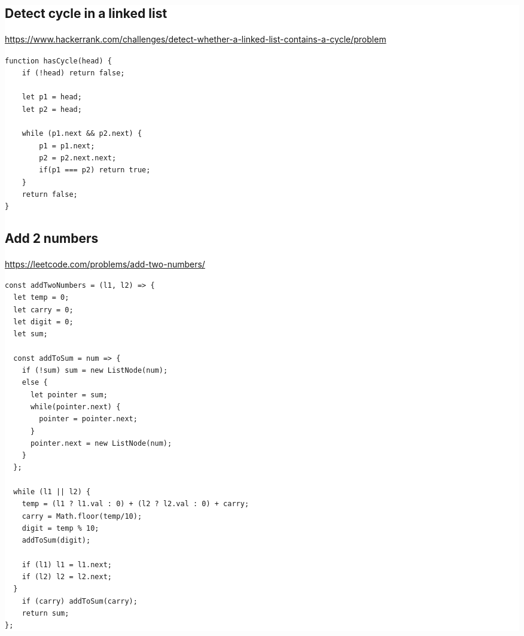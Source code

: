 ## Detect cycle in a linked list

https://www.hackerrank.com/challenges/detect-whether-a-linked-list-contains-a-cycle/problem

    function hasCycle(head) {
        if (!head) return false;

        let p1 = head;
        let p2 = head;

        while (p1.next && p2.next) {
            p1 = p1.next;
            p2 = p2.next.next;
            if(p1 === p2) return true;
        }
        return false;
    }

## Add 2 numbers

https://leetcode.com/problems/add-two-numbers/

    const addTwoNumbers = (l1, l2) => {
      let temp = 0;
      let carry = 0;
      let digit = 0;
      let sum;

      const addToSum = num => {
        if (!sum) sum = new ListNode(num);
        else {
          let pointer = sum;
          while(pointer.next) {
            pointer = pointer.next;
          }
          pointer.next = new ListNode(num);
        }
      };

      while (l1 || l2) {
        temp = (l1 ? l1.val : 0) + (l2 ? l2.val : 0) + carry;
        carry = Math.floor(temp/10);
        digit = temp % 10;
        addToSum(digit);

        if (l1) l1 = l1.next;
        if (l2) l2 = l2.next;
      }
        if (carry) addToSum(carry);
        return sum;
    };
